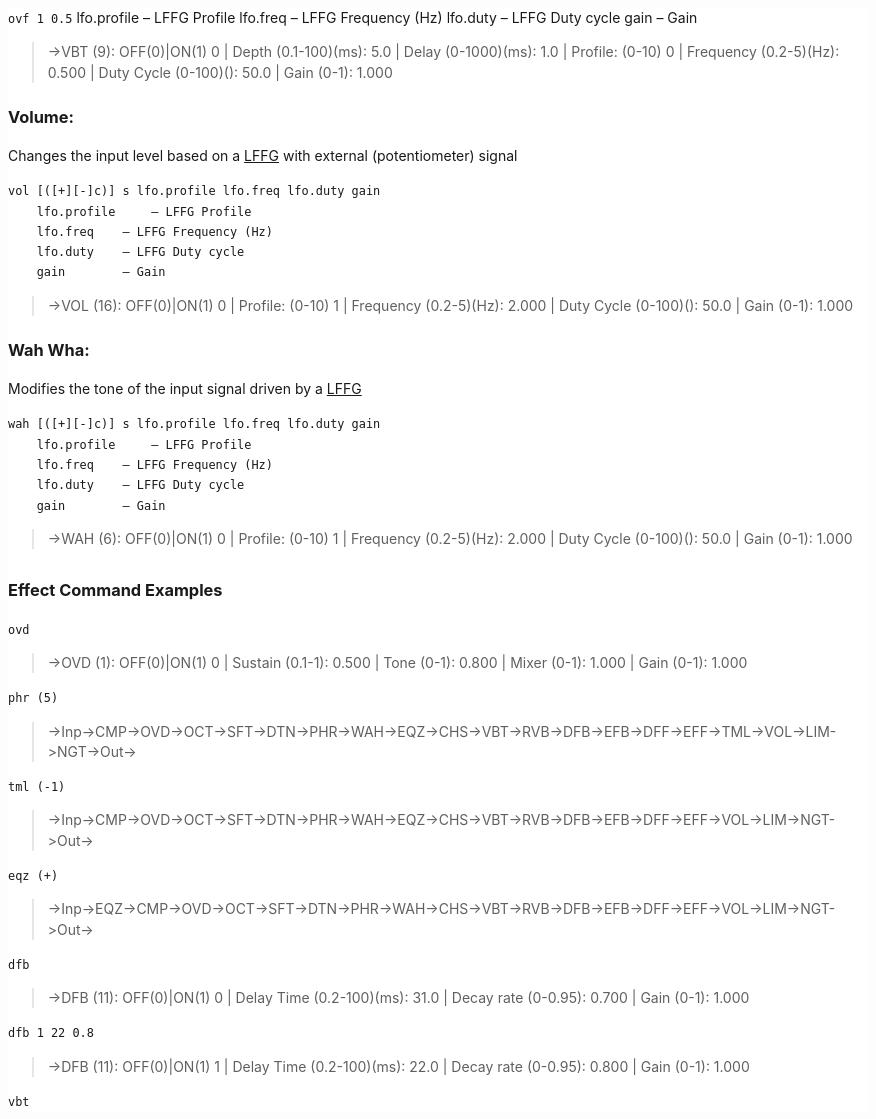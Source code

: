 ```ovf 1 0.5```
		lfo.profile 	– LFFG Profile
		lfo.freq 	– LFFG Frequency (Hz)
		lfo.duty	– LFFG Duty cycle
		gain 		– Gain

> ->VBT (9): OFF(0)|ON(1) 0 | Depth (0.1-100)(ms): 5.0 | Delay (0-1000)(ms): 1.0 | Profile: (0-10) 0 | Frequency (0.2-5)(Hz): 0.500 | Duty Cycle (0-100)(): 50.0 | Gain (0-1): 1.000

### <h3 id="efcvol">Volume:</h3>

Changes the input level based on a [LFFG](https://github.com/Guitar-Sound-Processing/GSP/blob/main/gsp_daisy/LFFG.md) with external (potentiometer) signal

	vol [([+][-]c)] s lfo.profile lfo.freq lfo.duty gain
		lfo.profile 	– LFFG Profile
		lfo.freq 	– LFFG Frequency (Hz)
		lfo.duty	– LFFG Duty cycle
		gain 		– Gain

> ->VOL (16): OFF(0)|ON(1) 0 | Profile: (0-10) 1 | Frequency (0.2-5)(Hz): 2.000 | Duty Cycle (0-100)(): 50.0 | Gain (0-1): 1.000

### <h3 id="efcwah">Wah Wha:</h3>

Modifies the tone of the input signal driven by a [LFFG](https://github.com/Guitar-Sound-Processing/GSP/blob/main/gsp_daisy/LFFG.md)

	wah [([+][-]c)] s lfo.profile lfo.freq lfo.duty gain
		lfo.profile 	– LFFG Profile
		lfo.freq 	– LFFG Frequency (Hz)
		lfo.duty	– LFFG Duty cycle
		gain 		– Gain 

> ->WAH (6): OFF(0)|ON(1) 0 | Profile: (0-10) 1 | Frequency (0.2-5)(Hz): 2.000 | Duty Cycle (0-100)(): 50.0 | Gain (0-1): 1.000

## <h3 id="efcexp">Effect Command Examples</h3>

```ovd```
> ->OVD (1): OFF(0)|ON(1) 0 | Sustain (0.1-1): 0.500 | Tone (0-1): 0.800 | Mixer (0-1): 1.000 | Gain (0-1): 1.000

```phr (5)```
> ->Inp->CMP->OVD->OCT->SFT->DTN->PHR->WAH->EQZ->CHS->VBT->RVB->DFB->EFB->DFF->EFF->TML->VOL->LIM->NGT->Out->

```tml (-1)```
> ->Inp->CMP->OVD->OCT->SFT->DTN->PHR->WAH->EQZ->CHS->VBT->RVB->DFB->EFB->DFF->EFF->VOL->LIM->NGT->Out->

```eqz (+)```
> ->Inp->EQZ->CMP->OVD->OCT->SFT->DTN->PHR->WAH->CHS->VBT->RVB->DFB->EFB->DFF->EFF->VOL->LIM->NGT->Out->

```dfb```
> ->DFB (11): OFF(0)|ON(1) 0 | Delay Time (0.2-100)(ms): 31.0 | Decay rate (0-0.95): 0.700 | Gain (0-1): 1.000

```dfb 1 22 0.8```
> ->DFB (11): OFF(0)|ON(1) 1 | Delay Time (0.2-100)(ms): 22.0 | Decay rate (0-0.95): 0.800 | Gain (0-1): 1.000

```vbt```
```